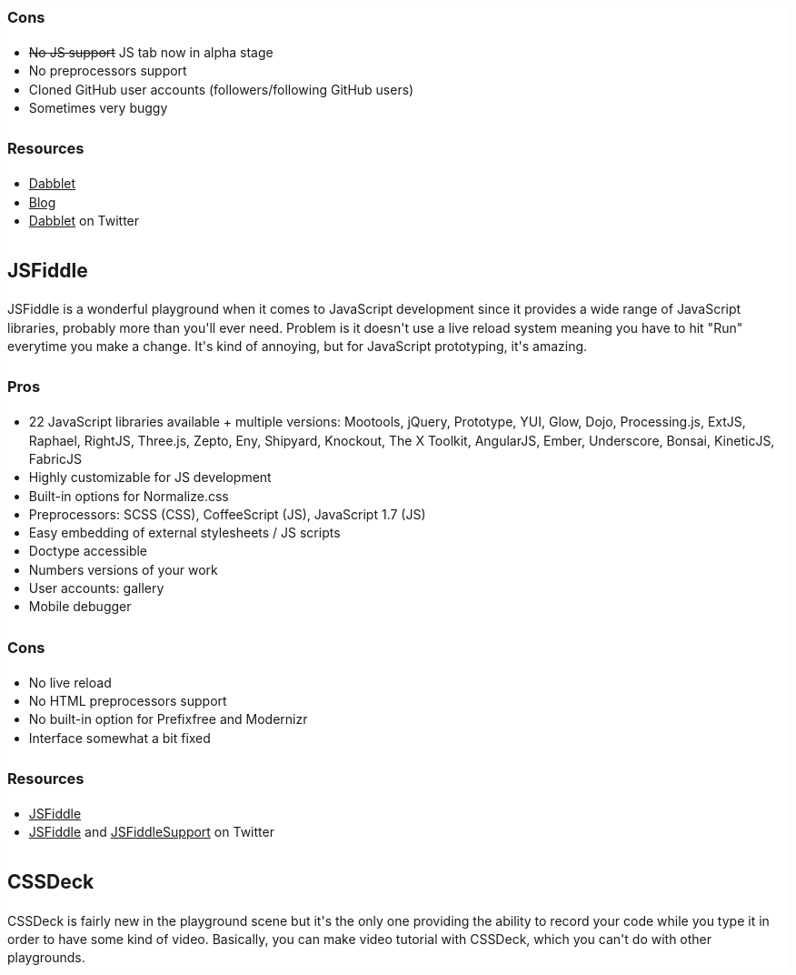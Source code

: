 ### Cons

* <span style="text-decoration: line-through">No JS support</span> JS tab now in alpha stage
* No preprocessors support
* Cloned GitHub user accounts (followers/following GitHub users)
* Sometimes very buggy

### Resources

* [Dabblet](http://dabblet.com)
* [Blog](http://blog.dabblet.com/)
* [Dabblet](https://twitter.com/dabblet) on Twitter


## JSFiddle

JSFiddle is a wonderful playground when it comes to JavaScript development since it provides a wide range of JavaScript libraries, probably more than you'll ever need. Problem is it doesn't use a live reload system meaning you have to hit "Run" everytime you make a change. It's kind of annoying, but for JavaScript prototyping, it's amazing.

### Pros

* 22 JavaScript libraries available + multiple versions: Mootools, jQuery, Prototype, YUI, Glow, Dojo, Processing.js, ExtJS, Raphael, RightJS, Three.js, Zepto, Eny, Shipyard, Knockout, The X Toolkit, AngularJS, Ember, Underscore, Bonsai, KineticJS, FabricJS
* Highly customizable for JS development
* Built-in options for Normalize.css
* Preprocessors: SCSS (CSS), CoffeeScript (JS), JavaScript 1.7 (JS)
* Easy embedding of external stylesheets / JS scripts
* Doctype accessible
* Numbers versions of your work
* User accounts: gallery
* Mobile debugger

### Cons

* No live reload
* No HTML preprocessors support
* No built-in option for Prefixfree and Modernizr
* Interface somewhat a bit fixed

### Resources

* [JSFiddle](http://jsfiddle.net)
* [JSFiddle](https://twitter.com/jsfiddle) and [JSFiddleSupport](https://twitter.com/jsfiddlesupport) on Twitter

## CSSDeck 

CSSDeck is fairly new in the playground scene but it's the only one providing the ability to record your code while you type it in order to have some kind of video. Basically, you can make video tutorial with CSSDeck, which you can't do with other playgrounds.
